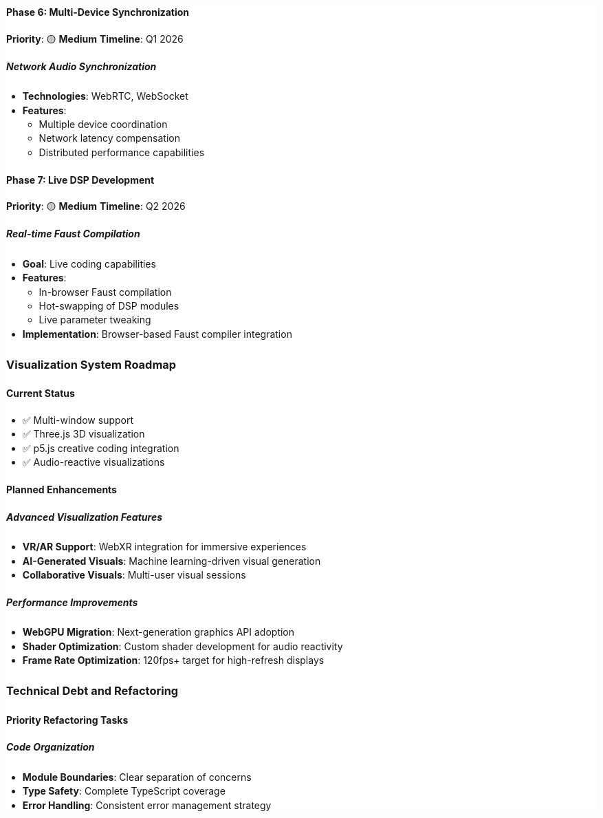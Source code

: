 #### Phase 6: Multi-Device Synchronization
**Priority**: 🟡 **Medium**
**Timeline**: Q1 2026

##### Network Audio Synchronization
- **Technologies**: WebRTC, WebSocket
- **Features**:
  - Multiple device coordination
  - Network latency compensation
  - Distributed performance capabilities

#### Phase 7: Live DSP Development
**Priority**: 🟡 **Medium**
**Timeline**: Q2 2026

##### Real-time Faust Compilation
- **Goal**: Live coding capabilities
- **Features**:
  - In-browser Faust compilation
  - Hot-swapping of DSP modules
  - Live parameter tweaking
- **Implementation**: Browser-based Faust compiler integration

### Visualization System Roadmap

#### Current Status
- ✅ Multi-window support
- ✅ Three.js 3D visualization
- ✅ p5.js creative coding integration
- ✅ Audio-reactive visualizations

#### Planned Enhancements

##### Advanced Visualization Features
- **VR/AR Support**: WebXR integration for immersive experiences
- **AI-Generated Visuals**: Machine learning-driven visual generation
- **Collaborative Visuals**: Multi-user visual sessions

##### Performance Improvements
- **WebGPU Migration**: Next-generation graphics API adoption
- **Shader Optimization**: Custom shader development for audio reactivity
- **Frame Rate Optimization**: 120fps+ target for high-refresh displays

### Technical Debt and Refactoring

#### Priority Refactoring Tasks

##### Code Organization
- **Module Boundaries**: Clear separation of concerns
- **Type Safety**: Complete TypeScript coverage
- **Error Handling**: Consistent error management strategy
